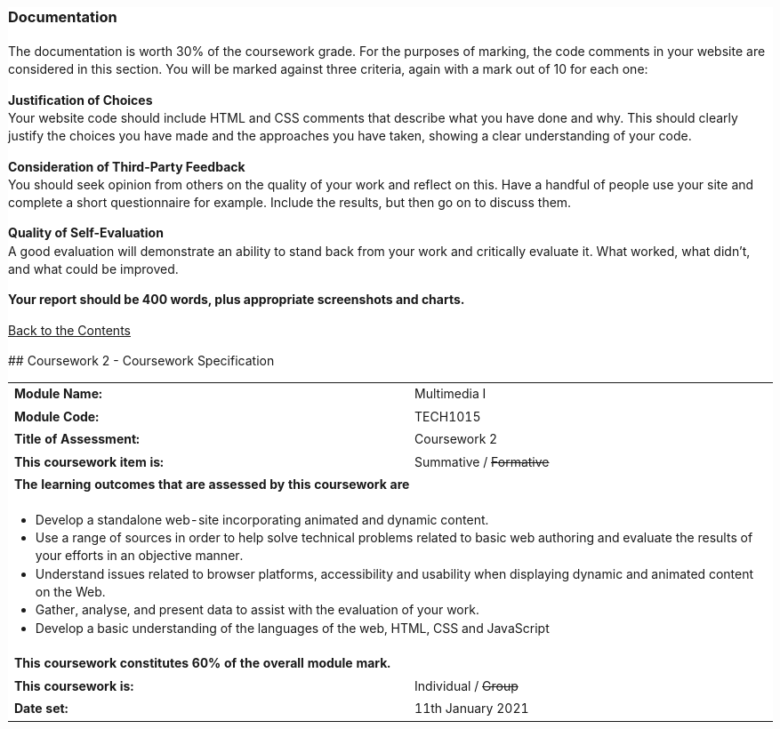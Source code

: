 ### Documentation

The documentation is worth 30% of the coursework grade. For the purposes of marking, the code comments in your website are considered in this section. You will be marked against three criteria, again with a mark out of 10 for each one:

**Justification of Choices**  
Your website code should include HTML and CSS comments that describe what you have done and why. This should clearly justify the choices you have made and the approaches you have taken, showing a clear understanding of your code.

**Consideration of Third-Party Feedback**  
You should seek opinion from others on the quality of your work and reflect on this. Have a handful of people use your site and complete a short questionnaire for example. Include the results, but then go on to discuss them.

**Quality of Self-Evaluation**  
A good evaluation will demonstrate an ability to stand back from your work and critically evaluate it. What worked, what didn’t, and what could be improved.

**Your report should be 400 words, plus appropriate screenshots and charts.**

[Back to the Contents](#toc)

<div style="page-break-after: always;"></div>
<a name='cw2'></a>
##  Coursework 2 - Coursework Specification

<table>
<tr>
	<td><b>Module Name:</b></td><td> Multimedia I  </td>
</tr>
<tr>
	<td><b>Module Code:</b></td><td> TECH1015  </td>
</tr>
<tr>
	<td><b>Title of Assessment:</b></td><td> Coursework 2 </td>
</tr>
<tr>
	<td><b>This coursework item is:</b></td><td> Summative / <del>Formative</del> </td>
</tr>
<tr>
	<td colspan='2'><b>The learning outcomes that are assessed by this coursework are</b></td>
</tr>
<tr>
	<td colspan='2'>
	<ul>
		<li>Develop a standalone web-site incorporating animated and dynamic content. </li>
		<li>Use a range of sources in order to help solve technical problems related to basic web authoring and evaluate the results of your efforts in an objective manner.  </li>
		<li>Understand issues related to browser platforms, accessibility and usability when displaying dynamic and animated content on the Web.  </li>
		<li>Gather, analyse, and present data to assist with the evaluation of your work.  </li>
		<li>Develop a basic understanding of the languages of the web, HTML, CSS and JavaScript </li>
	</ul>
	</td>
</tr>
<tr>
	<td colspan='2'><b>This coursework constitutes 60% of the overall module mark.</b></td>
</tr>
<tr>
	<td><b>This coursework is:</b></td><td> Individual / <del>Group</del></td>
</tr>
<tr>
	<td><b>Date set:</b></td><td> 11th January 2021 </td>